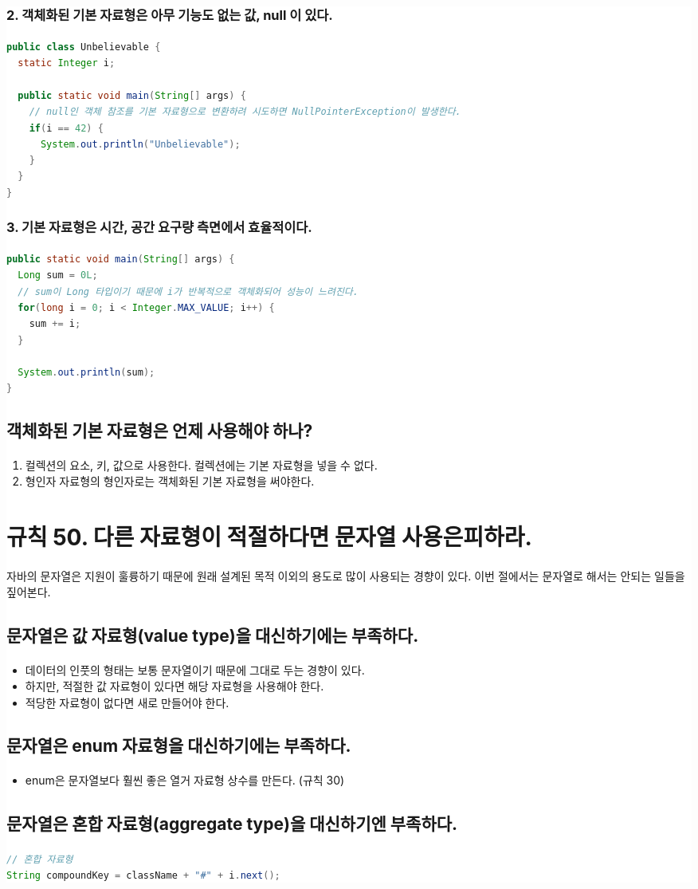 ### 2. 객체화된 기본 자료형은 아무 기능도 없는 값, **null** 이 있다.

  ```java
  public class Unbelievable {
    static Integer i;

    public static void main(String[] args) {
      // null인 객체 참조를 기본 자료형으로 변환하려 시도하면 NullPointerException이 발생한다.
      if(i == 42) {
        System.out.println("Unbelievable");
      }
    }
  }
  ```

### 3. 기본 자료형은 시간, 공간 요구량 측면에서 효율적이다.

  ```java
  public static void main(String[] args) {
    Long sum = 0L;
    // sum이 Long 타입이기 때문에 i가 반복적으로 객체화되어 성능이 느려진다.
    for(long i = 0; i < Integer.MAX_VALUE; i++) {
      sum += i;
    } 

    System.out.println(sum);
  }
  ```

## 객체화된 기본 자료형은 언제 사용해야 하나?
1. 컬렉션의 요소, 키, 값으로 사용한다. 컬렉션에는 기본 자료형을 넣을 수 없다.
2. 형인자 자료형의 형인자로는 객체화된 기본 자료형을 써야한다.

# 규칙 50. 다른 자료형이 적절하다면 문자열 사용은피하라.
자바의 문자열은 지원이 훌륭하기 때문에 원래 설계된 목적 이외의 용도로 많이 사용되는 경향이 있다. 이번 절에서는 문자열로 해서는 안되는 일들을 짚어본다.

## 문자열은 값 자료형(value type)을 대신하기에는 부족하다.

* 데이터의 인풋의 형태는 보통 문자열이기 때문에 그대로 두는 경향이 있다.
* 하지만, 적절한 값 자료형이 있다면 해당 자료형을 사용해야 한다.
* 적당한 자료형이 없다면 새로 만들어야 한다.

## 문자열은 enum 자료형을 대신하기에는 부족하다.

* enum은 문자열보다 훨씬 좋은 열거 자료형 상수를 만든다. (규칙 30)

## 문자열은 혼합 자료형(aggregate type)을 대신하기엔 부족하다.

```java
// 혼합 자료형
String compoundKey = className + "#" + i.next();
```
